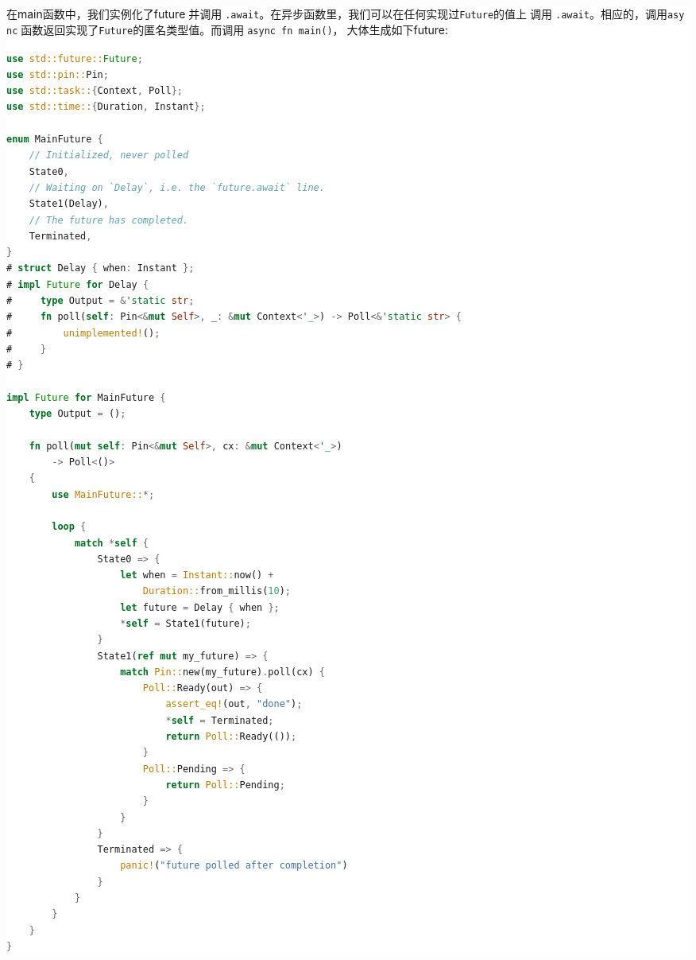 在main函数中，我们实例化了future 并调用 `.await`。在异步函数里，我们可以在任何实现过`Future`的值上
调用 `.await`。相应的，调用`async` 函数返回实现了`Future`的匿名类型值。而调用 `async fn main()`，
大体生成如下future:

```rust
use std::future::Future;
use std::pin::Pin;
use std::task::{Context, Poll};
use std::time::{Duration, Instant};

enum MainFuture {
    // Initialized, never polled
    State0,
    // Waiting on `Delay`, i.e. the `future.await` line.
    State1(Delay),
    // The future has completed.
    Terminated,
}
# struct Delay { when: Instant };
# impl Future for Delay {
#     type Output = &'static str;
#     fn poll(self: Pin<&mut Self>, _: &mut Context<'_>) -> Poll<&'static str> {
#         unimplemented!();
#     }
# }

impl Future for MainFuture {
    type Output = ();

    fn poll(mut self: Pin<&mut Self>, cx: &mut Context<'_>)
        -> Poll<()>
    {
        use MainFuture::*;

        loop {
            match *self {
                State0 => {
                    let when = Instant::now() +
                        Duration::from_millis(10);
                    let future = Delay { when };
                    *self = State1(future);
                }
                State1(ref mut my_future) => {
                    match Pin::new(my_future).poll(cx) {
                        Poll::Ready(out) => {
                            assert_eq!(out, "done");
                            *self = Terminated;
                            return Poll::Ready(());
                        }
                        Poll::Pending => {
                            return Poll::Pending;
                        }
                    }
                }
                Terminated => {
                    panic!("future polled after completion")
                }
            }
        }
    }
}
```

